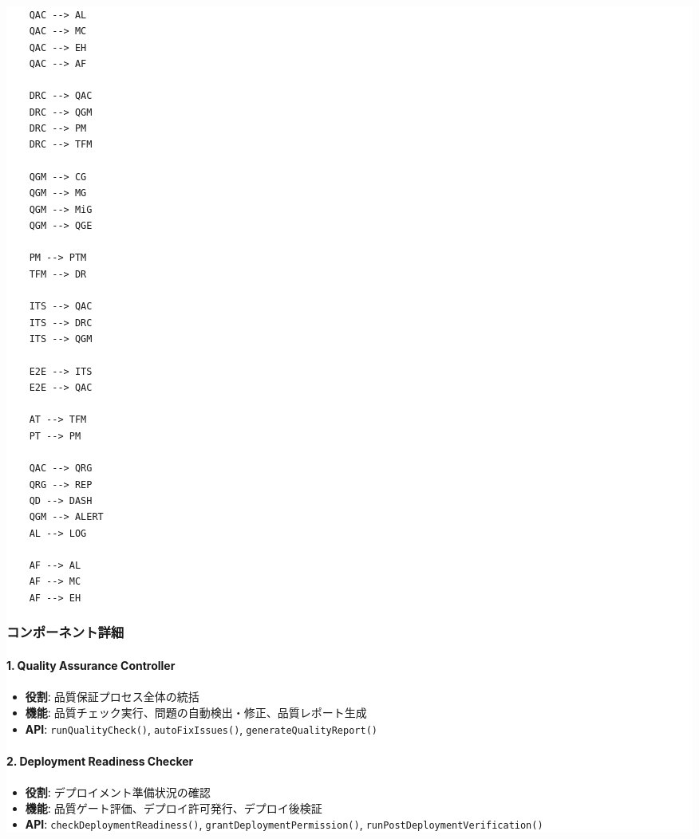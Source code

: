 ```mermaid
    QAC --> AL
    QAC --> MC
    QAC --> EH
    QAC --> AF
    
    DRC --> QAC
    DRC --> QGM
    DRC --> PM
    DRC --> TFM
    
    QGM --> CG
    QGM --> MG
    QGM --> MiG
    QGM --> QGE
    
    PM --> PTM
    TFM --> DR
    
    ITS --> QAC
    ITS --> DRC
    ITS --> QGM
    
    E2E --> ITS
    E2E --> QAC
    
    AT --> TFM
    PT --> PM
    
    QAC --> QRG
    QRG --> REP
    QD --> DASH
    QGM --> ALERT
    AL --> LOG
    
    AF --> AL
    AF --> MC
    AF --> EH
```

### コンポーネント詳細

#### 1. Quality Assurance Controller
- **役割**: 品質保証プロセス全体の統括
- **機能**: 品質チェック実行、問題の自動検出・修正、品質レポート生成
- **API**: `runQualityCheck()`, `autoFixIssues()`, `generateQualityReport()`

#### 2. Deployment Readiness Checker
- **役割**: デプロイメント準備状況の確認
- **機能**: 品質ゲート評価、デプロイ許可発行、デプロイ後検証
- **API**: `checkDeploymentReadiness()`, `grantDeploymentPermission()`, `runPostDeploymentVerification()`
